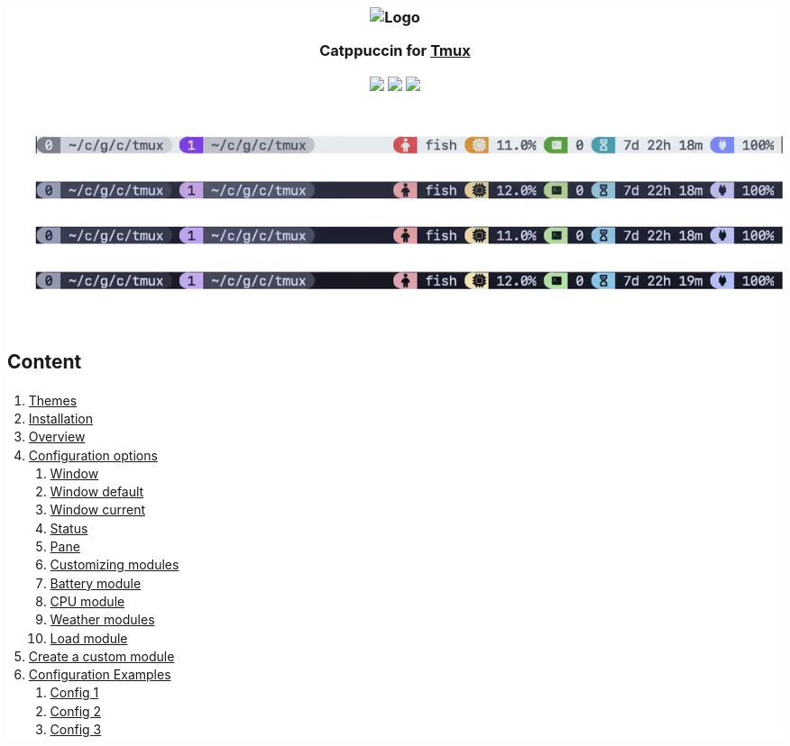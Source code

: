 <h3 align="center">
 <img src="https://raw.githubusercontent.com/catppuccin/catppuccin/main/assets/logos/exports/1544x1544_circle.png" width="100" alt="Logo"/><br/>
 <img src="https://raw.githubusercontent.com/catppuccin/catppuccin/main/assets/misc/transparent.png" height="30" width="0px"/>
 Catppuccin for <a href="https://github.com/tmux/tmux">Tmux</a>
 <img src="https://raw.githubusercontent.com/catppuccin/catppuccin/main/assets/misc/transparent.png" height="30" width="0px"/>
</h3>

<p align="center">
    <a href="https://github.com/catppuccin/tmux/stargazers"><img src="https://img.shields.io/github/stars/catppuccin/tmux?colorA=363a4f&colorB=b7bdf8&style=for-the-badge"></a>
    <a href="https://github.com/catppuccin/tmux/issues"><img src="https://img.shields.io/github/issues/catppuccin/tmux?colorA=363a4f&colorB=f5a97f&style=for-the-badge"></a>
    <a href="https://github.com/catppuccin/tmux/contributors"><img src="https://img.shields.io/github/contributors/catppuccin/tmux?colorA=363a4f&colorB=a6da95&style=for-the-badge"></a>
</p>

<p align="center">
  <img src="./assets/preview.webp"/>
</p>

## Content

1. [Themes](#themes)
1. [Installation](#installation)
1. [Overview](#overview)
1. [Configuration options](#configuration-options)
   1. [Window](#window)
   1. [Window default](#window-default)
   1. [Window current](#window-current)
   1. [Status](#status)
   1. [Pane](#pane)
   1. [Customizing modules](#customizing-modules)
   1. [Battery module](#battery-module)
   1. [CPU module](#cpu-module)
   1. [Weather modules](#weather-modules)
   1. [Load module](#load-module)
1. [Create a custom module](#create-a-custom-module)
1. [Configuration Examples](#configuration-examples)
   1. [Config 1](#config-1)
   1. [Config 2](#config-2)
   1. [Config 3](#config-3)
